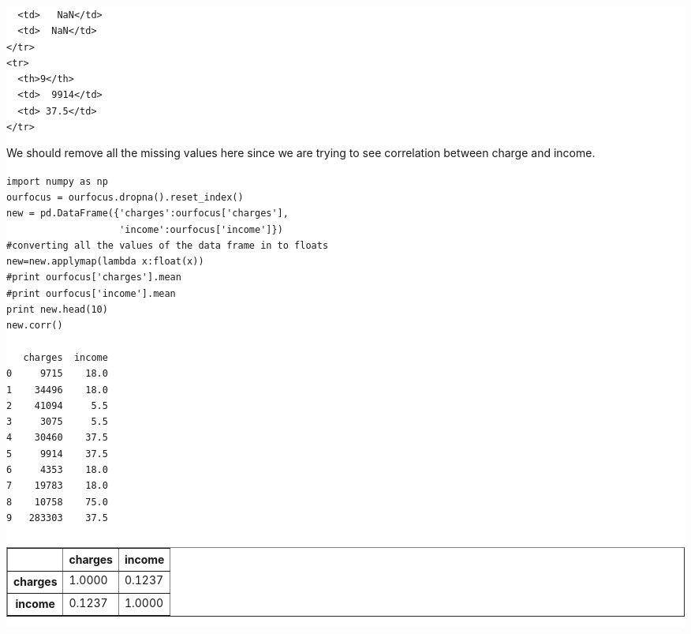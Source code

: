       <td>   NaN</td>
      <td>  NaN</td>
    </tr>
    <tr>
      <th>9</th>
      <td>  9914</td>
      <td> 37.5</td>
    </tr>
  </tbody>
</table>
</div>



We should remove all the missing values here since we are trying to see
correlation between charge and income.


    import numpy as np
    ourfocus = ourfocus.dropna().reset_index()
    new = pd.DataFrame({'charges':ourfocus['charges'],
                        'income':ourfocus['income']})
    #converting all the values of the data frame in to floats
    new=new.applymap(lambda x:float(x))
    #print ourfocus['charges'].mean
    #print ourfocus['income'].mean
    print new.head(10)
    new.corr()

       charges  income
    0     9715    18.0
    1    34496    18.0
    2    41094     5.5
    3     3075     5.5
    4    30460    37.5
    5     9914    37.5
    6     4353    18.0
    7    19783    18.0
    8    10758    75.0
    9   283303    37.5





<div style="max-height:1000px;max-width:1500px;overflow:auto;">
<table border="1" class="dataframe">
  <thead>
    <tr style="text-align: right;">
      <th></th>
      <th>charges</th>
      <th>income</th>
    </tr>
  </thead>
  <tbody>
    <tr>
      <th>charges</th>
      <td> 1.0000</td>
      <td> 0.1237</td>
    </tr>
    <tr>
      <th>income</th>
      <td> 0.1237</td>
      <td> 1.0000</td>
    </tr>
  </tbody>
</table>
</div>
